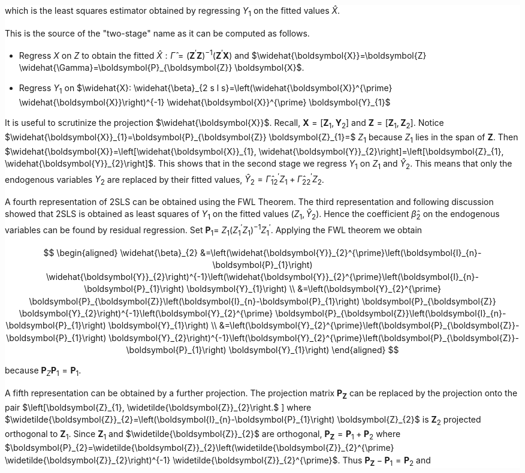 which is the least squares estimator obtained by regressing $Y_{1}$ on the fitted values $\widehat{X}$.

This is the source of the "two-stage" name as it can be computed as follows.

- Regress $X$ on $Z$ to obtain the fitted $\widehat{X}: \widehat{\Gamma}=\left(\boldsymbol{Z}^{\prime} \boldsymbol{Z}\right)^{-1}\left(\boldsymbol{Z}^{\prime} \boldsymbol{X}\right)$ and $\widehat{\boldsymbol{X}}=\boldsymbol{Z} \widehat{\Gamma}=\boldsymbol{P}_{\boldsymbol{Z}} \boldsymbol{X}$.

- Regress $Y_{1}$ on $\widehat{X}: \widehat{\beta}_{2 s l s}=\left(\widehat{\boldsymbol{X}}^{\prime} \widehat{\boldsymbol{X}}\right)^{-1} \widehat{\boldsymbol{X}}^{\prime} \boldsymbol{Y}_{1}$

It is useful to scrutinize the projection $\widehat{\boldsymbol{X}}$. Recall, $\boldsymbol{X}=\left[\boldsymbol{Z}_{1}, \boldsymbol{Y}_{2}\right]$ and $\boldsymbol{Z}=\left[\boldsymbol{Z}_{1}, \boldsymbol{Z}_{2}\right]$. Notice $\widehat{\boldsymbol{X}}_{1}=\boldsymbol{P}_{\boldsymbol{Z}} \boldsymbol{Z}_{1}=$ $Z_{1}$ because $Z_{1}$ lies in the span of $\boldsymbol{Z}$. Then $\widehat{\boldsymbol{X}}=\left[\widehat{\boldsymbol{X}}_{1}, \widehat{\boldsymbol{Y}}_{2}\right]=\left[\boldsymbol{Z}_{1}, \widehat{\boldsymbol{Y}}_{2}\right]$. This shows that in the second stage we regress $Y_{1}$ on $Z_{1}$ and $\widehat{Y}_{2}$. This means that only the endogenous variables $Y_{2}$ are replaced by their fitted values, $\widehat{Y}_{2}=\widehat{\Gamma}_{12}^{\prime} Z_{1}+\widehat{\Gamma}_{22}^{\prime} Z_{2}$.

A fourth representation of 2SLS can be obtained using the FWL Theorem. The third representation and following discussion showed that 2SLS is obtained as least squares of $Y_{1}$ on the fitted values $\left(Z_{1}, \widehat{Y}_{2}\right)$. Hence the coefficient $\widehat{\beta}_{2}$ on the endogenous variables can be found by residual regression. Set $\boldsymbol{P}_{1}=$ $Z_{1}\left(Z_{1}^{\prime} Z_{1}\right)^{-1} Z_{1}^{\prime}$. Applying the FWL theorem we obtain

$$
\begin{aligned}
\widehat{\beta}_{2} &=\left(\widehat{\boldsymbol{Y}}_{2}^{\prime}\left(\boldsymbol{I}_{n}-\boldsymbol{P}_{1}\right) \widehat{\boldsymbol{Y}}_{2}\right)^{-1}\left(\widehat{\boldsymbol{Y}}_{2}^{\prime}\left(\boldsymbol{I}_{n}-\boldsymbol{P}_{1}\right) \boldsymbol{Y}_{1}\right) \\
&=\left(\boldsymbol{Y}_{2}^{\prime} \boldsymbol{P}_{\boldsymbol{Z}}\left(\boldsymbol{I}_{n}-\boldsymbol{P}_{1}\right) \boldsymbol{P}_{\boldsymbol{Z}} \boldsymbol{Y}_{2}\right)^{-1}\left(\boldsymbol{Y}_{2}^{\prime} \boldsymbol{P}_{\boldsymbol{Z}}\left(\boldsymbol{I}_{n}-\boldsymbol{P}_{1}\right) \boldsymbol{Y}_{1}\right) \\
&=\left(\boldsymbol{Y}_{2}^{\prime}\left(\boldsymbol{P}_{\boldsymbol{Z}}-\boldsymbol{P}_{1}\right) \boldsymbol{Y}_{2}\right)^{-1}\left(\boldsymbol{Y}_{2}^{\prime}\left(\boldsymbol{P}_{\boldsymbol{Z}}-\boldsymbol{P}_{1}\right) \boldsymbol{Y}_{1}\right)
\end{aligned}
$$

because $\boldsymbol{P}_{Z} \boldsymbol{P}_{1}=\boldsymbol{P}_{1}$.

A fifth representation can be obtained by a further projection. The projection matrix $\boldsymbol{P}_{\boldsymbol{Z}}$ can be replaced by the projection onto the pair $\left[\boldsymbol{Z}_{1}, \widetilde{\boldsymbol{Z}}_{2}\right.$ ] where $\widetilde{\boldsymbol{Z}}_{2}=\left(\boldsymbol{I}_{n}-\boldsymbol{P}_{1}\right) \boldsymbol{Z}_{2}$ is $\boldsymbol{Z}_{2}$ projected orthogonal to $\boldsymbol{Z}_{1}$. Since $\boldsymbol{Z}_{1}$ and $\widetilde{\boldsymbol{Z}}_{2}$ are orthogonal, $\boldsymbol{P}_{\boldsymbol{Z}}=\boldsymbol{P}_{1}+\boldsymbol{P}_{2}$ where $\boldsymbol{P}_{2}=\widetilde{\boldsymbol{Z}}_{2}\left(\widetilde{\boldsymbol{Z}}_{2}^{\prime} \widetilde{\boldsymbol{Z}}_{2}\right)^{-1} \widetilde{\boldsymbol{Z}}_{2}^{\prime}$. Thus $\boldsymbol{P}_{\boldsymbol{Z}}-\boldsymbol{P}_{1}=\boldsymbol{P}_{2}$ and
